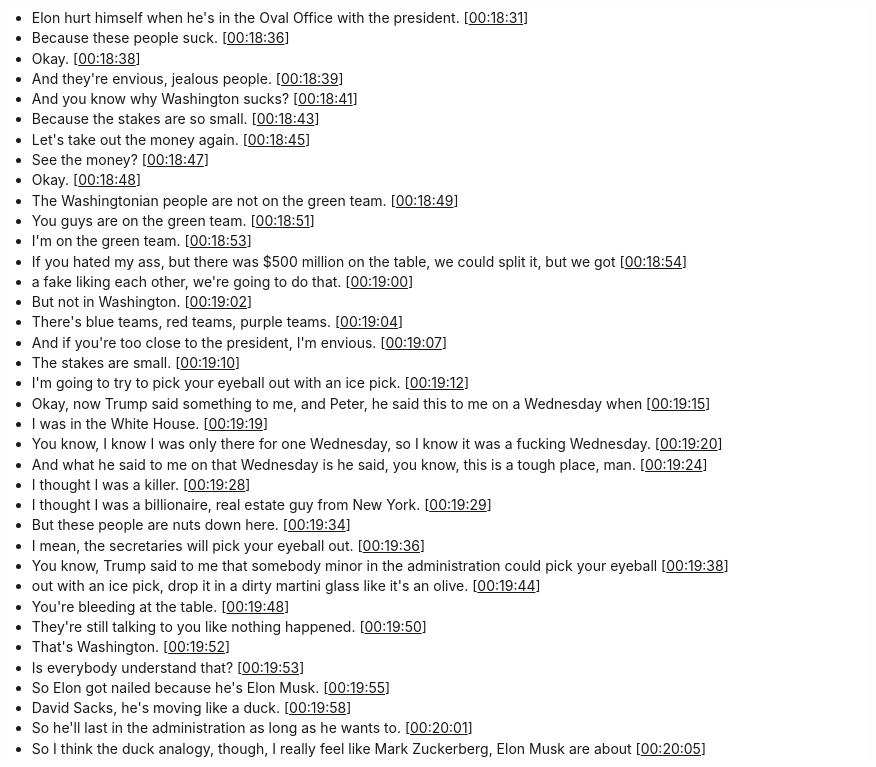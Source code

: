 *  Elon hurt himself when he's in the Oval Office with the president. [[00:18:31](https://www.youtube.com/watch?v=z0jeG83kFIQ&t=1111.68s)]
*  Because these people suck. [[00:18:36](https://www.youtube.com/watch?v=z0jeG83kFIQ&t=1116.68s)]
*  Okay. [[00:18:38](https://www.youtube.com/watch?v=z0jeG83kFIQ&t=1118.68s)]
*  And they're envious, jealous people. [[00:18:39](https://www.youtube.com/watch?v=z0jeG83kFIQ&t=1119.68s)]
*  And you know why Washington sucks? [[00:18:41](https://www.youtube.com/watch?v=z0jeG83kFIQ&t=1121.68s)]
*  Because the stakes are so small. [[00:18:43](https://www.youtube.com/watch?v=z0jeG83kFIQ&t=1123.68s)]
*  Let's take out the money again. [[00:18:45](https://www.youtube.com/watch?v=z0jeG83kFIQ&t=1125.68s)]
*  See the money? [[00:18:47](https://www.youtube.com/watch?v=z0jeG83kFIQ&t=1127.68s)]
*  Okay. [[00:18:48](https://www.youtube.com/watch?v=z0jeG83kFIQ&t=1128.68s)]
*  The Washingtonian people are not on the green team. [[00:18:49](https://www.youtube.com/watch?v=z0jeG83kFIQ&t=1129.68s)]
*  You guys are on the green team. [[00:18:51](https://www.youtube.com/watch?v=z0jeG83kFIQ&t=1131.68s)]
*  I'm on the green team. [[00:18:53](https://www.youtube.com/watch?v=z0jeG83kFIQ&t=1133.68s)]
*  If you hated my ass, but there was $500 million on the table, we could split it, but we got [[00:18:54](https://www.youtube.com/watch?v=z0jeG83kFIQ&t=1134.68s)]
*  a fake liking each other, we're going to do that. [[00:19:00](https://www.youtube.com/watch?v=z0jeG83kFIQ&t=1140.68s)]
*  But not in Washington. [[00:19:02](https://www.youtube.com/watch?v=z0jeG83kFIQ&t=1142.68s)]
*  There's blue teams, red teams, purple teams. [[00:19:04](https://www.youtube.com/watch?v=z0jeG83kFIQ&t=1144.68s)]
*  And if you're too close to the president, I'm envious. [[00:19:07](https://www.youtube.com/watch?v=z0jeG83kFIQ&t=1147.68s)]
*  The stakes are small. [[00:19:10](https://www.youtube.com/watch?v=z0jeG83kFIQ&t=1150.68s)]
*  I'm going to try to pick your eyeball out with an ice pick. [[00:19:12](https://www.youtube.com/watch?v=z0jeG83kFIQ&t=1152.68s)]
*  Okay, now Trump said something to me, and Peter, he said this to me on a Wednesday when [[00:19:15](https://www.youtube.com/watch?v=z0jeG83kFIQ&t=1155.68s)]
*  I was in the White House. [[00:19:19](https://www.youtube.com/watch?v=z0jeG83kFIQ&t=1159.68s)]
*  You know, I know I was only there for one Wednesday, so I know it was a fucking Wednesday. [[00:19:20](https://www.youtube.com/watch?v=z0jeG83kFIQ&t=1160.68s)]
*  And what he said to me on that Wednesday is he said, you know, this is a tough place, man. [[00:19:24](https://www.youtube.com/watch?v=z0jeG83kFIQ&t=1164.68s)]
*  I thought I was a killer. [[00:19:28](https://www.youtube.com/watch?v=z0jeG83kFIQ&t=1168.68s)]
*  I thought I was a billionaire, real estate guy from New York. [[00:19:29](https://www.youtube.com/watch?v=z0jeG83kFIQ&t=1169.68s)]
*  But these people are nuts down here. [[00:19:34](https://www.youtube.com/watch?v=z0jeG83kFIQ&t=1174.68s)]
*  I mean, the secretaries will pick your eyeball out. [[00:19:36](https://www.youtube.com/watch?v=z0jeG83kFIQ&t=1176.68s)]
*  You know, Trump said to me that somebody minor in the administration could pick your eyeball [[00:19:38](https://www.youtube.com/watch?v=z0jeG83kFIQ&t=1178.68s)]
*  out with an ice pick, drop it in a dirty martini glass like it's an olive. [[00:19:44](https://www.youtube.com/watch?v=z0jeG83kFIQ&t=1184.68s)]
*  You're bleeding at the table. [[00:19:48](https://www.youtube.com/watch?v=z0jeG83kFIQ&t=1188.68s)]
*  They're still talking to you like nothing happened. [[00:19:50](https://www.youtube.com/watch?v=z0jeG83kFIQ&t=1190.68s)]
*  That's Washington. [[00:19:52](https://www.youtube.com/watch?v=z0jeG83kFIQ&t=1192.68s)]
*  Is everybody understand that? [[00:19:53](https://www.youtube.com/watch?v=z0jeG83kFIQ&t=1193.68s)]
*  So Elon got nailed because he's Elon Musk. [[00:19:55](https://www.youtube.com/watch?v=z0jeG83kFIQ&t=1195.68s)]
*  David Sacks, he's moving like a duck. [[00:19:58](https://www.youtube.com/watch?v=z0jeG83kFIQ&t=1198.68s)]
*  So he'll last in the administration as long as he wants to. [[00:20:01](https://www.youtube.com/watch?v=z0jeG83kFIQ&t=1201.68s)]
*  So I think the duck analogy, though, I really feel like Mark Zuckerberg, Elon Musk are about [[00:20:05](https://www.youtube.com/watch?v=z0jeG83kFIQ&t=1205.68s)]